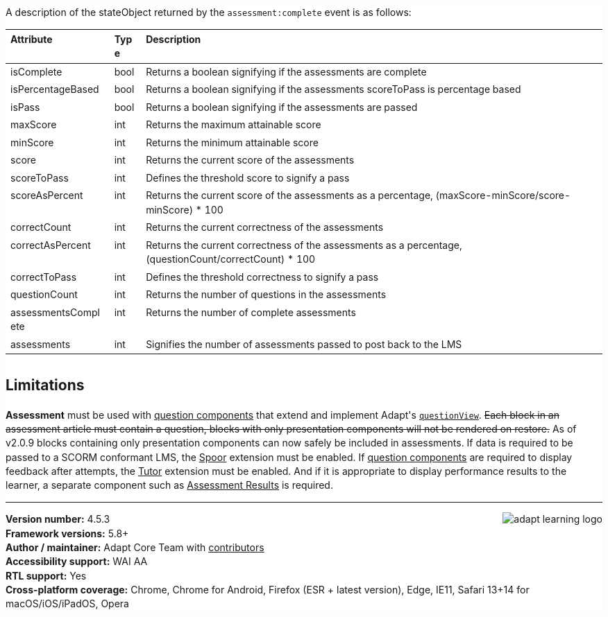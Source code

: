 

A description of the stateObject returned by the `assessment:complete` event is as follows:  

| Attribute                 | Type         | Description|
| :-------------------------|:-------------|:-----|
| isComplete                | bool         | Returns a boolean signifying if the assessments are complete |
| isPercentageBased         | bool         | Returns a boolean signifying if the assessments scoreToPass is percentage based |
| isPass                    | bool         | Returns a boolean signifying if the assessments are passed |
| maxScore                  | int          | Returns the maximum attainable score |
| minScore                  | int          | Returns the minimum attainable score |
| score                     | int          | Returns the current score of the assessments |
| scoreToPass               | int          | Defines the threshold score to signify a pass |
| scoreAsPercent            | int          | Returns the current score of the assessments as a percentage, (maxScore-minScore/score-minScore) * 100 |
| correctCount              | int          | Returns the current correctness of the assessments |
| correctAsPercent          | int          | Returns the current correctness of the assessments as a percentage, (questionCount/correctCount) * 100 |
| correctToPass             | int          | Defines the threshold correctness to signify a pass |
| questionCount             | int          | Returns the number of questions in the assessments |
| assessmentsComplete       | int          | Returns the number of complete assessments |
| assessments               | int          | Signifies the number of assessments passed to post back to the LMS |

## Limitations

**Assessment** must be used with [question components](https://github.com/adaptlearning/adapt_framework/wiki/Core-Plug-ins-in-the-Adapt-Learning-Framework#question-components) that extend and implement Adapt's [`questionView`](https://github.com/adaptlearning/adapt_framework/wiki/Developers-guide:-components#question-components). ~~Each block in an assessment article must contain a question, blocks with only presentation components will not be rendered on restore.~~ As of v2.0.9 blocks containing only presentation components can now safely be included in assessments.
If data is required to be passed to a SCORM conformant LMS, the [Spoor](https://github.com/adaptlearning/adapt-contrib-spoor) extension must be enabled. If [question components](https://github.com/adaptlearning/adapt_framework/wiki/Core-Plug-ins-in-the-Adapt-Learning-Framework#question-components) are required to display feedback after attempts, the [Tutor](https://github.com/adaptlearning/adapt-contrib-tutor) extension must be enabled. And if it is appropriate to display performance results to the learner, a separate component such as [Assessment Results](https://github.com/adaptlearning/adapt-contrib-assessmentResults) is required.

----------------------------
**Version number:**  4.5.3   <a href="https://community.adaptlearning.org/" target="_blank"><img src="https://github.com/adaptlearning/documentation/blob/master/04_wiki_assets/plug-ins/images/adapt-logo-mrgn-lft.jpg" alt="adapt learning logo" align="right"></a>  
**Framework versions:** 5.8+  
**Author / maintainer:** Adapt Core Team with [contributors](https://github.com/adaptlearning/adapt-contrib-assessment/graphs/contributors)  
**Accessibility support:** WAI AA  
**RTL support:** Yes  
**Cross-platform coverage:** Chrome, Chrome for Android, Firefox (ESR + latest version), Edge, IE11, Safari 13+14 for macOS/iOS/iPadOS, Opera  
